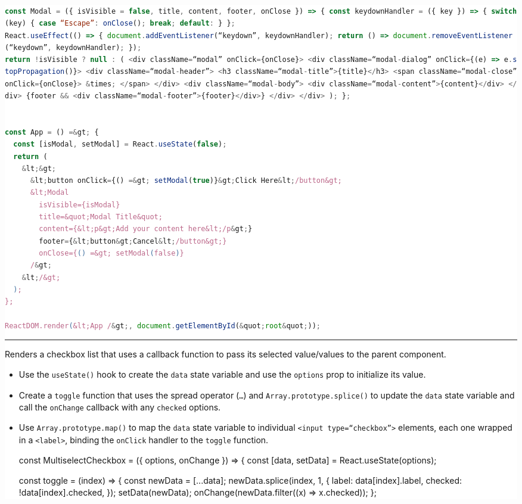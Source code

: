   ```js
  const Modal = ({ isVisible = false, title, content, footer, onClose }) => { const keydownHandler = ({ key }) => { switch (key) { case “Escape”: onClose(); break; default: } };
  React.useEffect(() => { document.addEventListener(“keydown”, keydownHandler); return () => document.removeEventListener(“keydown”, keydownHandler); });
  return !isVisible ? null : ( <div className=“modal” onClick={onClose}> <div className=“modal-dialog” onClick={(e) => e.stopPropagation()}> <div className=“modal-header”> <h3 className=“modal-title”>{title}</h3> <span className=“modal-close” onClick={onClose}> &times; </span> </div> <div className=“modal-body”> <div className=“modal-content”>{content}</div> </div> {footer && <div className=“modal-footer”>{footer}</div>} </div> </div> ); };


  const App = () =&gt; {
    const [isModal, setModal] = React.useState(false);
    return (
      &lt;&gt;
        &lt;button onClick={() =&gt; setModal(true)}&gt;Click Here&lt;/button&gt;
        &lt;Modal
          isVisible={isModal}
          title=&quot;Modal Title&quot;
          content={&lt;p&gt;Add your content here&lt;/p&gt;}
          footer={&lt;button&gt;Cancel&lt;/button&gt;}
          onClose={() =&gt; setModal(false)}
        /&gt;
      &lt;/&gt;
    );
  };

  ReactDOM.render(&lt;App /&gt;, document.getElementById(&quot;root&quot;));
  ```

---

Renders a checkbox list that uses a callback function to pass its selected value/values to the parent component.

- Use the `useState()` hook to create the `data` state variable and use the `options` prop to initialize its value.
- Create a `toggle` function that uses the spread operator (`…`) and `Array.prototype.splice()` to update the `data` state variable and call the `onChange` callback with any `checked` options.
- Use `Array.prototype.map()` to map the `data` state variable to individual `<input type=“checkbox”>` elements, each one wrapped in a `<label>`, binding the `onClick` handler to the `toggle` function.

  const MultiselectCheckbox = ({ options, onChange }) =&gt; {
  const [data, setData] = React.useState(options);

  const toggle = (index) =&gt; {
  const newData = [...data];
  newData.splice(index, 1, {
  label: data[index].label,
  checked: !data[index].checked,
  });
  setData(newData);
  onChange(newData.filter((x) =&gt; x.checked));
  };
